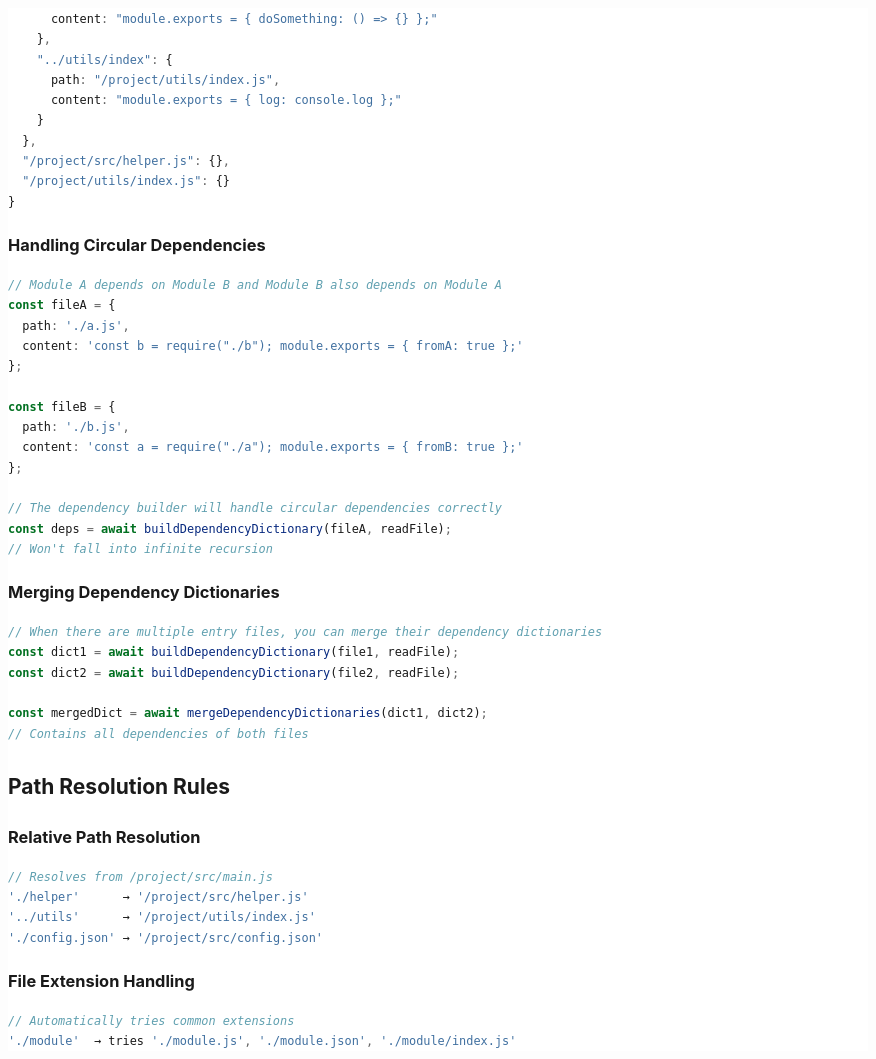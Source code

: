 ```typescript
      content: "module.exports = { doSomething: () => {} };"
    },
    "../utils/index": {
      path: "/project/utils/index.js", 
      content: "module.exports = { log: console.log };"
    }
  },
  "/project/src/helper.js": {},
  "/project/utils/index.js": {}
}
```

### Handling Circular Dependencies
```typescript
// Module A depends on Module B and Module B also depends on Module A
const fileA = {
  path: './a.js',
  content: 'const b = require("./b"); module.exports = { fromA: true };'
};

const fileB = {
  path: './b.js', 
  content: 'const a = require("./a"); module.exports = { fromB: true };'
};

// The dependency builder will handle circular dependencies correctly
const deps = await buildDependencyDictionary(fileA, readFile);
// Won't fall into infinite recursion
```

### Merging Dependency Dictionaries
```typescript
// When there are multiple entry files, you can merge their dependency dictionaries
const dict1 = await buildDependencyDictionary(file1, readFile);
const dict2 = await buildDependencyDictionary(file2, readFile);

const mergedDict = await mergeDependencyDictionaries(dict1, dict2);
// Contains all dependencies of both files
```

## Path Resolution Rules

### Relative Path Resolution
```typescript
// Resolves from /project/src/main.js
'./helper'      → '/project/src/helper.js'
'../utils'      → '/project/utils/index.js'
'./config.json' → '/project/src/config.json'
```

### File Extension Handling
```typescript
// Automatically tries common extensions
'./module'  → tries './module.js', './module.json', './module/index.js'
```
